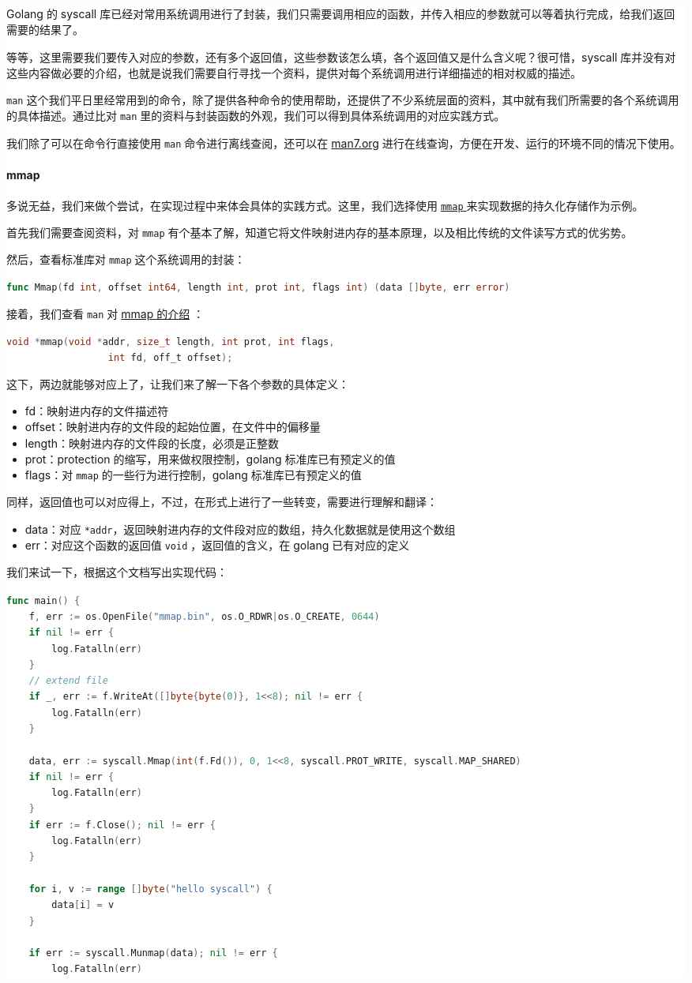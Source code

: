 Golang 的 syscall 库已经对常用系统调用进行了封装，我们只需要调用相应的函数，并传入相应的参数就可以等着执行完成，给我们返回需要的结果了。

等等，这里需要我们要传入对应的参数，还有多个返回值，这些参数该怎么填，各个返回值又是什么含义呢？很可惜，syscall 库并没有对这些内容做必要的介绍，也就是说我们需要自行寻找一个资料，提供对每个系统调用进行详细描述的相对权威的描述。

`man` 这个我们平日里经常用到的命令，除了提供各种命令的使用帮助，还提供了不少系统层面的资料，其中就有我们所需要的各个系统调用的具体描述。通过比对 `man` 里的资料与封装函数的外观，我们可以得到具体系统调用的对应实践方式。

我们除了可以在命令行直接使用 `man` 命令进行离线查阅，还可以在 [man7.org](http://man7.org/linux/man-pages/index.html) 进行在线查询，方便在开发、运行的环境不同的情况下使用。

#### mmap

多说无益，我们来做个尝试，在实现过程中来体会具体的实践方式。这里，我们选择使用 [`mmap` ](https://golang.org/pkg/syscall/#Mmap) 来实现数据的持久化存储作为示例。

首先我们需要查阅资料，对 `mmap` 有个基本了解，知道它将文件映射进内存的基本原理，以及相比传统的文件读写方式的优劣势。

然后，查看标准库对 `mmap` 这个系统调用的封装：

```go
func Mmap(fd int, offset int64, length int, prot int, flags int) (data []byte, err error)
```

接着，我们查看 `man` 对 [mmap 的介绍](http://man7.org/linux/man-pages/man2/mmap.2.html) ：

```c
void *mmap(void *addr, size_t length, int prot, int flags,
                  int fd, off_t offset);
```

这下，两边就能够对应上了，让我们来了解一下各个参数的具体定义：

- fd：映射进内存的文件描述符
- offset：映射进内存的文件段的起始位置，在文件中的偏移量
- length：映射进内存的文件段的长度，必须是正整数
- prot：protection 的缩写，用来做权限控制，golang 标准库已有预定义的值
- flags：对 `mmap` 的一些行为进行控制，golang 标准库已有预定义的值

同样，返回值也可以对应得上，不过，在形式上进行了一些转变，需要进行理解和翻译：

- data：对应 `*addr`，返回映射进内存的文件段对应的数组，持久化数据就是使用这个数组
- err：对应这个函数的返回值  `void` ，返回值的含义，在 golang 已有对应的定义

我们来试一下，根据这个文档写出实现代码：

```go
func main() {
	f, err := os.OpenFile("mmap.bin", os.O_RDWR|os.O_CREATE, 0644)
	if nil != err {
		log.Fatalln(err)
	}
	// extend file
	if _, err := f.WriteAt([]byte{byte(0)}, 1<<8); nil != err {
		log.Fatalln(err)
	}

	data, err := syscall.Mmap(int(f.Fd()), 0, 1<<8, syscall.PROT_WRITE, syscall.MAP_SHARED)
	if nil != err {
		log.Fatalln(err)
	}
	if err := f.Close(); nil != err {
		log.Fatalln(err)
	}

	for i, v := range []byte("hello syscall") {
		data[i] = v
	}

	if err := syscall.Munmap(data); nil != err {
		log.Fatalln(err)
```